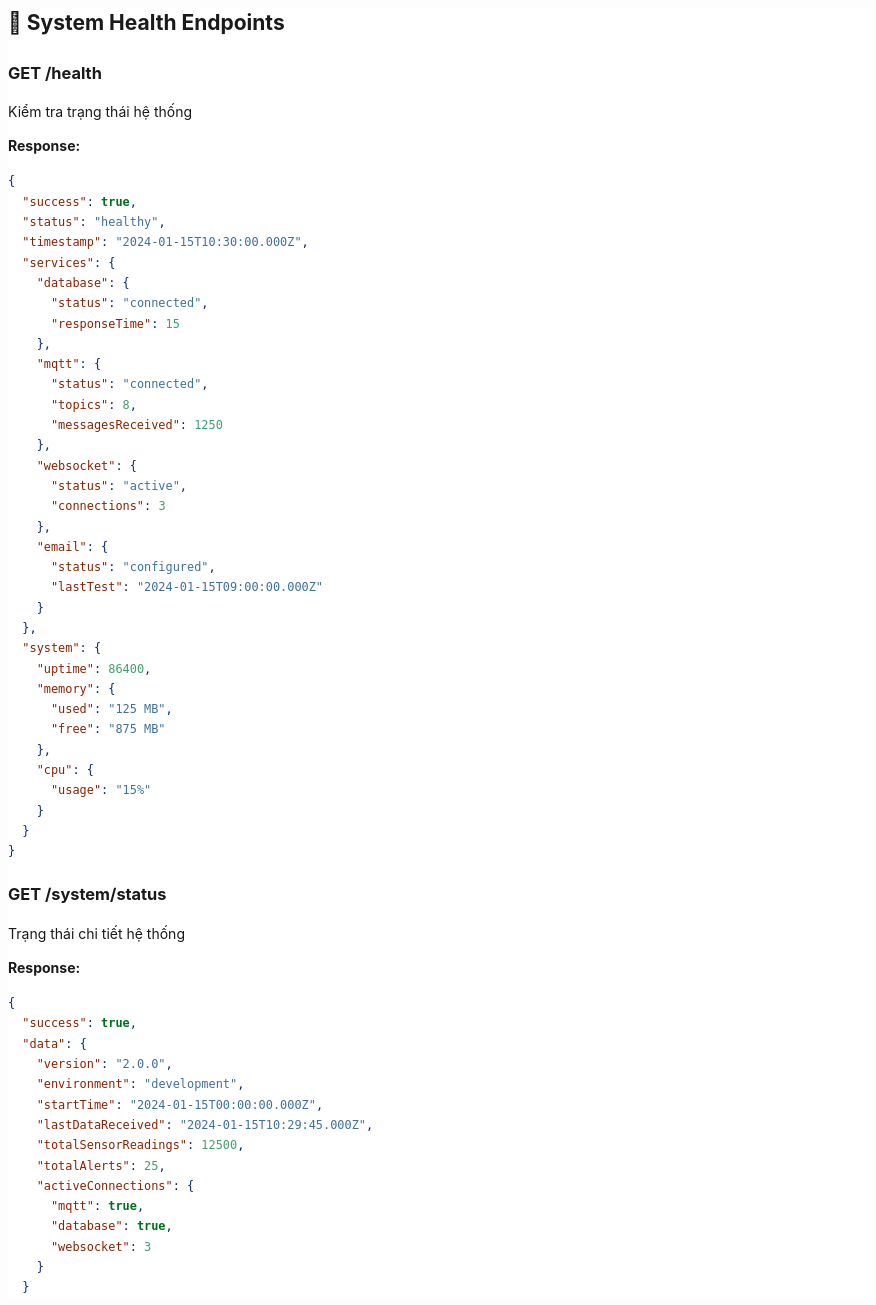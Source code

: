 
## 🏥 System Health Endpoints

### **GET /health**
Kiểm tra trạng thái hệ thống

**Response:**
```json
{
  "success": true,
  "status": "healthy",
  "timestamp": "2024-01-15T10:30:00.000Z",
  "services": {
    "database": {
      "status": "connected",
      "responseTime": 15
    },
    "mqtt": {
      "status": "connected",
      "topics": 8,
      "messagesReceived": 1250
    },
    "websocket": {
      "status": "active",
      "connections": 3
    },
    "email": {
      "status": "configured",
      "lastTest": "2024-01-15T09:00:00.000Z"
    }
  },
  "system": {
    "uptime": 86400,
    "memory": {
      "used": "125 MB",
      "free": "875 MB"
    },
    "cpu": {
      "usage": "15%"
    }
  }
}
```

### **GET /system/status**
Trạng thái chi tiết hệ thống

**Response:**
```json
{
  "success": true,
  "data": {
    "version": "2.0.0",
    "environment": "development",
    "startTime": "2024-01-15T00:00:00.000Z",
    "lastDataReceived": "2024-01-15T10:29:45.000Z",
    "totalSensorReadings": 12500,
    "totalAlerts": 25,
    "activeConnections": {
      "mqtt": true,
      "database": true,
      "websocket": 3
    }
  }
```
